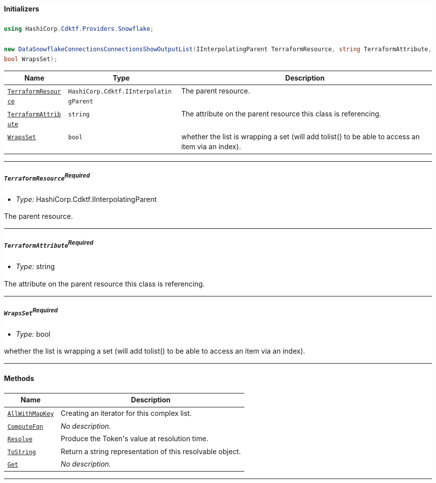 #### Initializers <a name="Initializers" id="@cdktf/provider-snowflake.dataSnowflakeConnections.DataSnowflakeConnectionsConnectionsShowOutputList.Initializer"></a>

```csharp
using HashiCorp.Cdktf.Providers.Snowflake;

new DataSnowflakeConnectionsConnectionsShowOutputList(IInterpolatingParent TerraformResource, string TerraformAttribute, bool WrapsSet);
```

| **Name** | **Type** | **Description** |
| --- | --- | --- |
| <code><a href="#@cdktf/provider-snowflake.dataSnowflakeConnections.DataSnowflakeConnectionsConnectionsShowOutputList.Initializer.parameter.terraformResource">TerraformResource</a></code> | <code>HashiCorp.Cdktf.IInterpolatingParent</code> | The parent resource. |
| <code><a href="#@cdktf/provider-snowflake.dataSnowflakeConnections.DataSnowflakeConnectionsConnectionsShowOutputList.Initializer.parameter.terraformAttribute">TerraformAttribute</a></code> | <code>string</code> | The attribute on the parent resource this class is referencing. |
| <code><a href="#@cdktf/provider-snowflake.dataSnowflakeConnections.DataSnowflakeConnectionsConnectionsShowOutputList.Initializer.parameter.wrapsSet">WrapsSet</a></code> | <code>bool</code> | whether the list is wrapping a set (will add tolist() to be able to access an item via an index). |

---

##### `TerraformResource`<sup>Required</sup> <a name="TerraformResource" id="@cdktf/provider-snowflake.dataSnowflakeConnections.DataSnowflakeConnectionsConnectionsShowOutputList.Initializer.parameter.terraformResource"></a>

- *Type:* HashiCorp.Cdktf.IInterpolatingParent

The parent resource.

---

##### `TerraformAttribute`<sup>Required</sup> <a name="TerraformAttribute" id="@cdktf/provider-snowflake.dataSnowflakeConnections.DataSnowflakeConnectionsConnectionsShowOutputList.Initializer.parameter.terraformAttribute"></a>

- *Type:* string

The attribute on the parent resource this class is referencing.

---

##### `WrapsSet`<sup>Required</sup> <a name="WrapsSet" id="@cdktf/provider-snowflake.dataSnowflakeConnections.DataSnowflakeConnectionsConnectionsShowOutputList.Initializer.parameter.wrapsSet"></a>

- *Type:* bool

whether the list is wrapping a set (will add tolist() to be able to access an item via an index).

---

#### Methods <a name="Methods" id="Methods"></a>

| **Name** | **Description** |
| --- | --- |
| <code><a href="#@cdktf/provider-snowflake.dataSnowflakeConnections.DataSnowflakeConnectionsConnectionsShowOutputList.allWithMapKey">AllWithMapKey</a></code> | Creating an iterator for this complex list. |
| <code><a href="#@cdktf/provider-snowflake.dataSnowflakeConnections.DataSnowflakeConnectionsConnectionsShowOutputList.computeFqn">ComputeFqn</a></code> | *No description.* |
| <code><a href="#@cdktf/provider-snowflake.dataSnowflakeConnections.DataSnowflakeConnectionsConnectionsShowOutputList.resolve">Resolve</a></code> | Produce the Token's value at resolution time. |
| <code><a href="#@cdktf/provider-snowflake.dataSnowflakeConnections.DataSnowflakeConnectionsConnectionsShowOutputList.toString">ToString</a></code> | Return a string representation of this resolvable object. |
| <code><a href="#@cdktf/provider-snowflake.dataSnowflakeConnections.DataSnowflakeConnectionsConnectionsShowOutputList.get">Get</a></code> | *No description.* |

---